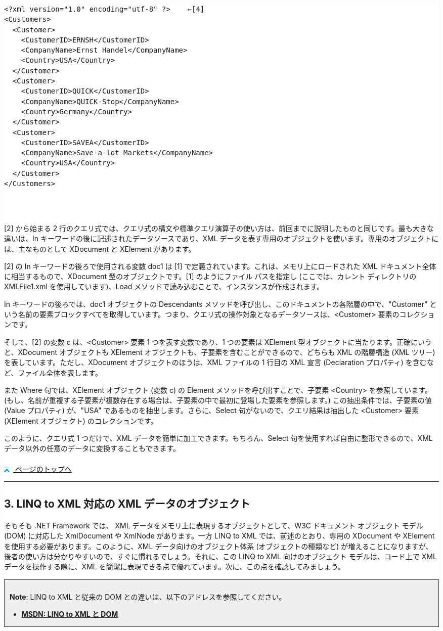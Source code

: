 <pre id="codePreview" class="xml"><span class="xml__tag_start">&lt;?xml</span>&nbsp;<span class="xml__attr_name">version</span>=<span class="xml__attr_value">&quot;1.0&quot;</span>&nbsp;<span class="xml__attr_name">encoding</span>=<span class="xml__attr_value">&quot;utf-8&quot;</span>&nbsp;<span class="xml__tag_start">?&gt;</span>&nbsp;&nbsp;&nbsp;&nbsp;&larr;[4]&nbsp;<br><span class="xml__tag_start">&lt;Customers</span><span class="xml__tag_start">&gt;&nbsp;<br></span>&nbsp;&nbsp;<span class="xml__tag_start">&lt;Customer</span><span class="xml__tag_start">&gt;&nbsp;<br></span>&nbsp;&nbsp;&nbsp;&nbsp;<span class="xml__tag_start">&lt;CustomerID</span><span class="xml__tag_start">&gt;</span>ERNSH<span class="xml__tag_end">&lt;/CustomerID&gt;</span>&nbsp;<br>&nbsp;&nbsp;&nbsp;&nbsp;<span class="xml__tag_start">&lt;CompanyName</span><span class="xml__tag_start">&gt;</span>Ernst&nbsp;Handel<span class="xml__tag_end">&lt;/CompanyName&gt;</span>&nbsp;<br>&nbsp;&nbsp;&nbsp;&nbsp;<span class="xml__tag_start">&lt;Country</span><span class="xml__tag_start">&gt;</span>USA<span class="xml__tag_end">&lt;/Country&gt;</span>&nbsp;<br>&nbsp;&nbsp;<span class="xml__tag_end">&lt;/Customer&gt;</span>&nbsp;<br>&nbsp;&nbsp;<span class="xml__tag_start">&lt;Customer</span><span class="xml__tag_start">&gt;&nbsp;<br></span>&nbsp;&nbsp;&nbsp;&nbsp;<span class="xml__tag_start">&lt;CustomerID</span><span class="xml__tag_start">&gt;</span>QUICK<span class="xml__tag_end">&lt;/CustomerID&gt;</span>&nbsp;<br>&nbsp;&nbsp;&nbsp;&nbsp;<span class="xml__tag_start">&lt;CompanyName</span><span class="xml__tag_start">&gt;</span>QUICK-Stop<span class="xml__tag_end">&lt;/CompanyName&gt;</span>&nbsp;<br>&nbsp;&nbsp;&nbsp;&nbsp;<span class="xml__tag_start">&lt;Country</span><span class="xml__tag_start">&gt;</span>Germany<span class="xml__tag_end">&lt;/Country&gt;</span>&nbsp;<br>&nbsp;&nbsp;<span class="xml__tag_end">&lt;/Customer&gt;</span>&nbsp;<br>&nbsp;&nbsp;<span class="xml__tag_start">&lt;Customer</span><span class="xml__tag_start">&gt;&nbsp;<br></span>&nbsp;&nbsp;&nbsp;&nbsp;<span class="xml__tag_start">&lt;CustomerID</span><span class="xml__tag_start">&gt;</span>SAVEA<span class="xml__tag_end">&lt;/CustomerID&gt;</span>&nbsp;<br>&nbsp;&nbsp;&nbsp;&nbsp;<span class="xml__tag_start">&lt;CompanyName</span><span class="xml__tag_start">&gt;</span>Save-a-lot&nbsp;Markets<span class="xml__tag_end">&lt;/CompanyName&gt;</span>&nbsp;<br>&nbsp;&nbsp;&nbsp;&nbsp;<span class="xml__tag_start">&lt;Country</span><span class="xml__tag_start">&gt;</span>USA<span class="xml__tag_end">&lt;/Country&gt;</span>&nbsp;<br>&nbsp;&nbsp;<span class="xml__tag_end">&lt;/Customer&gt;</span>&nbsp;<br><span class="xml__tag_end">&lt;/Customers&gt;</span>&nbsp;<br>&nbsp;<br></pre>
</div>
</div>
<div class="endscriptcode">&nbsp;</div>
</div>
</div>
<p>[2] から始まる 2 行のクエリ式では、クエリ式の構文や標準クエリ演算子の使い方は、前回までに説明したものと同じです。最も大きな違いは、In キーワードの後に記述されたデータソースであり、XML データを表す専用のオブジェクトを使います。専用のオブジェクトには、主なものとして XDocument と XElement があります。</p>
<p>[2] の In キーワードの後ろで使用される変数 doc1 は [1] で定義されています。これは、メモリ上にロードされた XML ドキュメント全体に相当するもので、XDocument 型のオブジェクトです。[1] のようにファイル パスを指定し (ここでは、カレント ディレクトリの XMLFile1.xml を使用しています)、Load メソッドで読み込むことで、インスタンスが作成されます。</p>
<p>In キーワードの後ろでは、doc1 オブジェクトの Descendants メソッドを呼び出し、このドキュメントの各階層の中で、&quot;Customer&quot; という名前の要素ブロックすべてを取得しています。つまり、クエリ式の操作対象となるデータソースは、&lt;Customer&gt; 要素のコレクションです。</p>
<p>そして、[2] の変数 c は、&lt;Customer&gt; 要素 1 つを表す変数であり、1 つの要素は XElement 型オブジェクトに当たります。正確にいうと、XDocument オブジェクトも XElement オブジェクトも、子要素を含むことができるので、どちらも XML の階層構造 (XML ツリー) を表しています。ただし、XDocument オブジェクトのほうは、XML ファイルの 1 行目の XML 宣言 (Declaration プロパティ) を含むなど、ファイル全体を表します。</p>
<p>また Where 句では、XElement オブジェクト (変数 c) の Element メソッドを呼び出すことで、子要素 &lt;Country&gt; を参照しています。(もし、名前が重複する子要素が複数存在する場合は、子要素の中で最初に登場した要素を参照します。) この抽出条件では、子要素の値 (Value プロパティ) が、&quot;USA&quot; であるものを抽出します。さらに、Select 句がないので、クエリ結果は抽出した &lt;Customer&gt; 要素 (XElement オブジェクト) のコレクションです。</p>
<p>このように、クエリ式 1 つだけで、XML データを簡単に加工できます。もちろん、Select 句を使用すれば自由に整形できるので、XML データ以外の任意のデータに変換することもできます。</p>
<p style="margin-top:20px"><a href="#top"><img src="16922-image.png" border="0" alt=""> ページのトップへ</a></p>
<hr>
<h2 id="03">3. LINQ to XML 対応の XML データのオブジェクト</h2>
<p>そもそも .NET Framework では、 XML データをメモリ上に表現するオブジェクトとして、W3C ドキュメント オブジェクト モデル (DOM) に対応した XmlDocument や XmlNode があります。一方 LINQ to XML では、前述のとおり、専用の XDocument や XElement を使用する必要があります。このように、XML データ向けのオブジェクト体系 (オブジェクトの種類など) が増えることになりますが、後者の使い方は分かりやすいので、すぐに慣れるでしょう。それに、この
 LINQ to XML 向けのオブジェクト モデルは、コード上で XML データを操作する際に、XML を簡潔に表現できる点で優れています。次に、この点を確認してみましょう。</p>
<div style="margin:10px 0; padding:10px 10px 0 10px; background-color:#efefef; border:solid 1px #333333">
<p><strong>Note</strong>: LINQ to XML と従来の DOM との違いは、以下のアドレスを参照してください。</p>
<ul>
<li><strong><a href="http://msdn.microsoft.com/ja-jp/library/bb387021" target="_blank">MSDN: LINQ to XML と DOM</a></strong>
</li></ul>